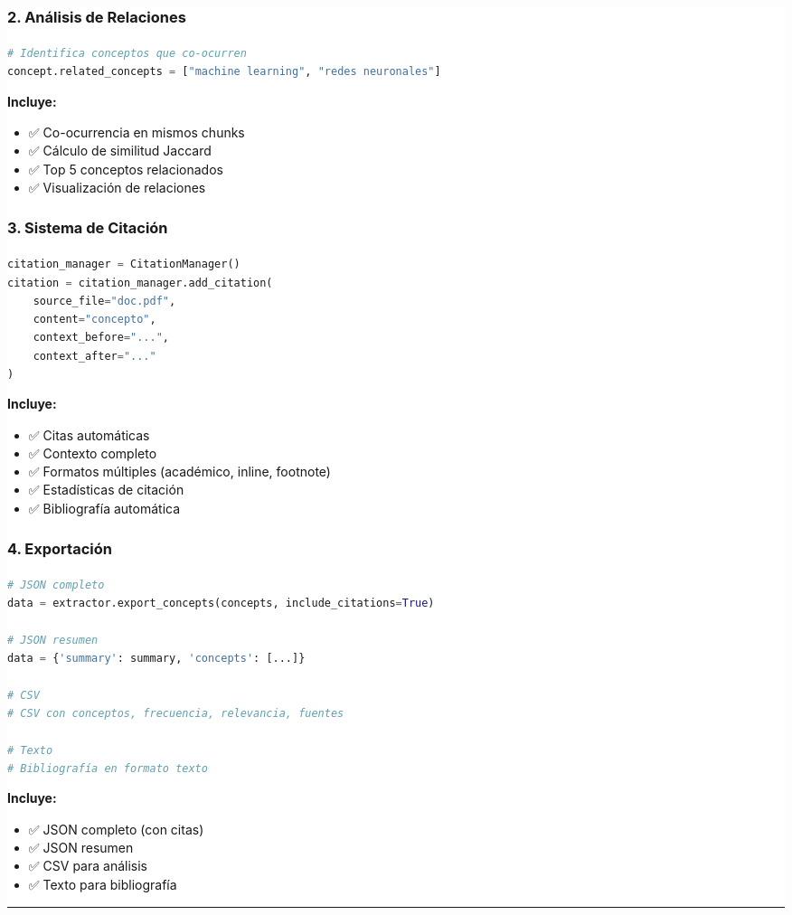 ### 2. Análisis de Relaciones

```python
# Identifica conceptos que co-ocurren
concept.related_concepts = ["machine learning", "redes neuronales"]
```

**Incluye:**
- ✅ Co-ocurrencia en mismos chunks
- ✅ Cálculo de similitud Jaccard
- ✅ Top 5 conceptos relacionados
- ✅ Visualización de relaciones

### 3. Sistema de Citación

```python
citation_manager = CitationManager()
citation = citation_manager.add_citation(
    source_file="doc.pdf",
    content="concepto",
    context_before="...",
    context_after="..."
)
```

**Incluye:**
- ✅ Citas automáticas
- ✅ Contexto completo
- ✅ Formatos múltiples (académico, inline, footnote)
- ✅ Estadísticas de citación
- ✅ Bibliografía automática

### 4. Exportación

```python
# JSON completo
data = extractor.export_concepts(concepts, include_citations=True)

# JSON resumen
data = {'summary': summary, 'concepts': [...]}

# CSV
# CSV con conceptos, frecuencia, relevancia, fuentes

# Texto
# Bibliografía en formato texto
```

**Incluye:**
- ✅ JSON completo (con citas)
- ✅ JSON resumen
- ✅ CSV para análisis
- ✅ Texto para bibliografía

---